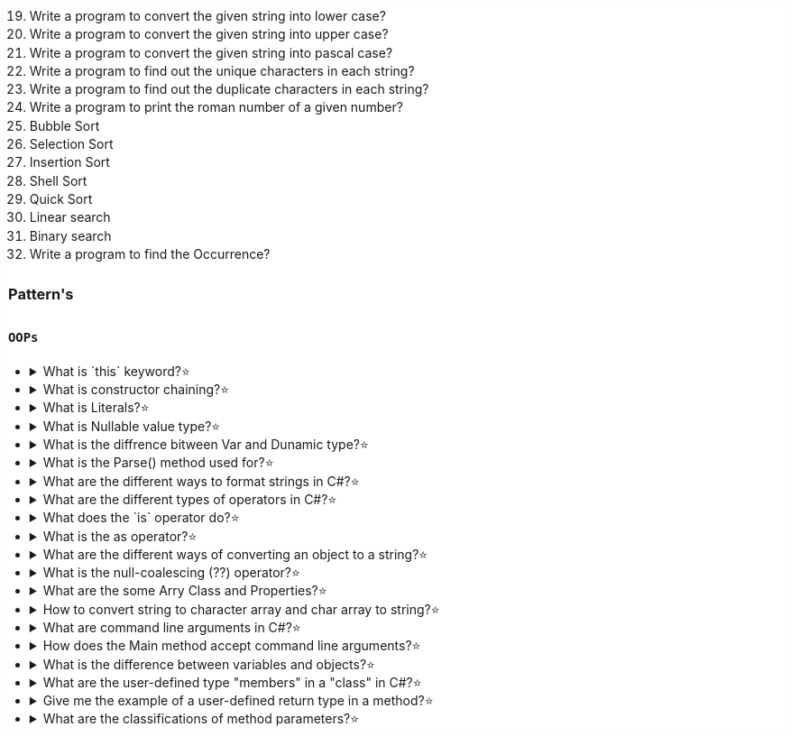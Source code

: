 19. Write a program to convert the given string into lower case?
20. Write a program to convert the given string into upper case?
21. Write a program to convert the given string into pascal case?
22. Write a program to find out the unique characters in each string?
23. Write a program to find out the duplicate characters in each string?
24. Write a program to print the roman number of a given number?
25. Bubble Sort
26. Selection Sort
27. Insertion Sort
28. Shell Sort
29. Quick Sort
30. Linear search
31. Binary search
32. Write a program to find the Occurrence?

### **Pattern's**

### **`OOPs`**

- <details><summary>What is `this` keyword?⭐</summary></details>
- <details><summary>What is constructor chaining?⭐</summary></details>

- <details><summary>What is Literals?⭐</summary></details>

- <details><summary>What is Nullable value type?⭐</summary></details>

- <details><summary>What is the diffrence bitween Var and Dunamic type?⭐</summary></details>

- <details><summary>What is the Parse() method used for?⭐</summary></details>

- <details><summary>What are the different ways to format strings in C#?⭐</summary></details>
- <details><summary>What are the different types of operators in C#?⭐</summary></details>
- <details><summary>What does the `is` operator do?⭐</summary></details>
- <details><summary>What is the as operator?⭐</summary></details>

- <details><summary>What are the different ways of converting an object to a string?⭐</summary></details>

- <details><summary>What is the null-coalescing (??) operator?⭐</summary></details>

- <details><summary>What are the some Arry Class and Properties?⭐</summary></details>

- <details><summary>How to convert string to character array and char array to string?⭐</summary></details>

- <details><summary>What are command line arguments in C#?⭐</summary></details>
- <details><summary> How does the Main method accept command line arguments?⭐</summary></details>

- <details><summary>What is the difference between variables and objects?⭐</summary></details>
- <details><summary>What are the user-defined type "members" in a "class" in C#?⭐</summary></details>

- <details><summary>Give me the example of a user-defined return type in a method?⭐</summary></details>

- <details><summary>What are the classifications of method parameters?⭐</summary></details>
